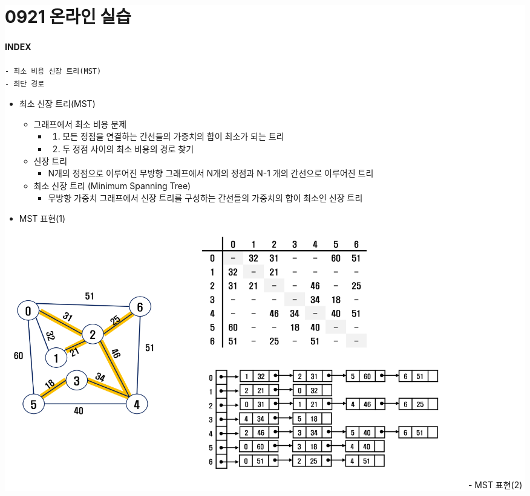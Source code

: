 # 0921 온라인 실습

#### INDEX
```
- 최소 비용 신장 트리(MST)
- 최단 경로
```

- 최소 신장 트리(MST)
    - 그래프에서 최소 비용 문제
        - 1. 모든 정점을 연결하는 간선들의 가중치의 합이 최소가 되는 트리
        - 2. 두 정점 사이의 최소 비용의 경로 찾기
    - 신장 트리
        - N개의 정점으로 이루어진 무방향 그래프에서 N개의 정점과 N-1 개의 간선으로 이루어진 트리
    - 최소 신장 트리 (Minimum Spanning Tree)
        - 무방향 가중치 그래프에서 신장 트리를 구성하는 간선들의 가중치의 합이 최소인 신장 트리

- MST 표현(1)
<img src='0921_img/1.PNG'>
- MST 표현(2)